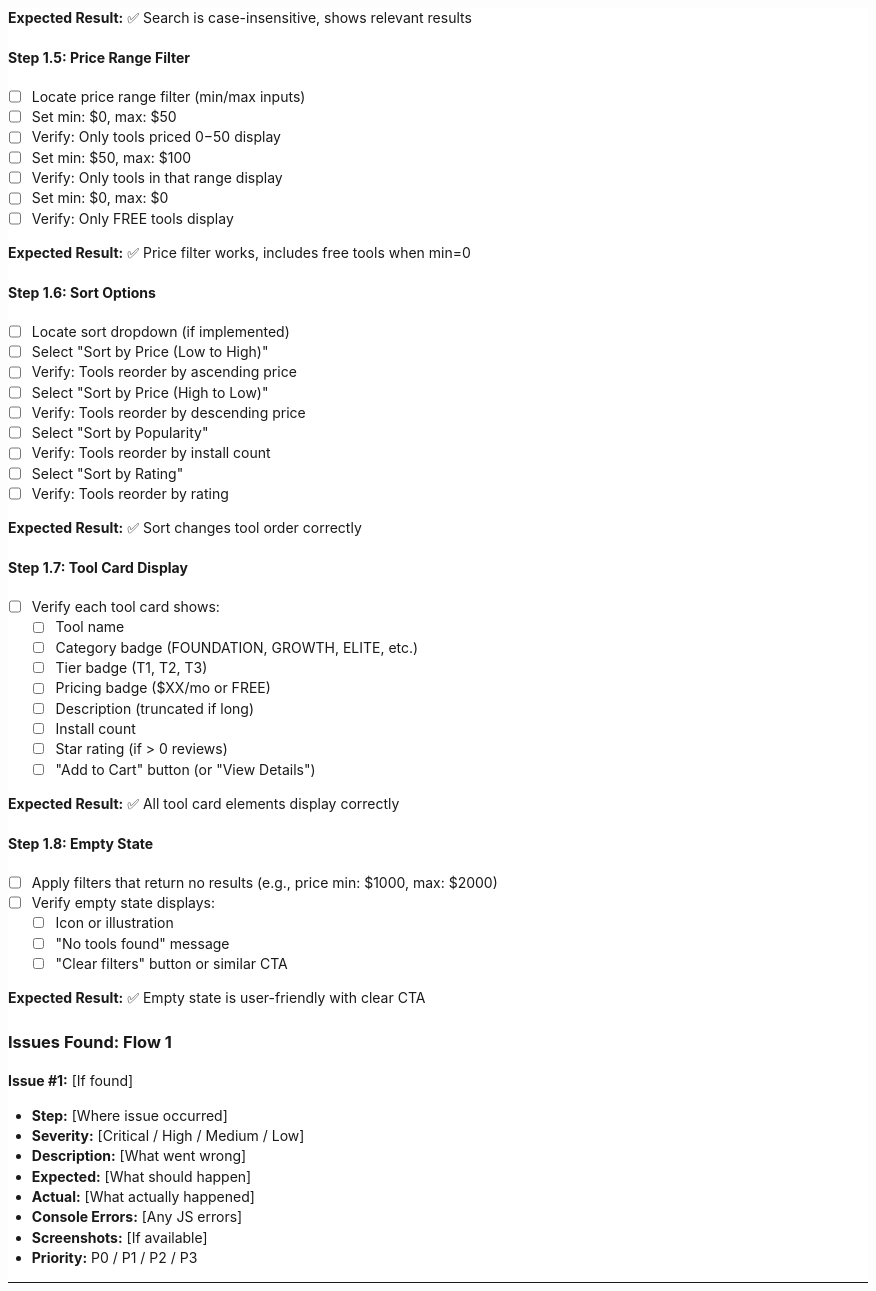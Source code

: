 **Expected Result:** ✅ Search is case-insensitive, shows relevant results

#### Step 1.5: Price Range Filter
- [ ] Locate price range filter (min/max inputs)
- [ ] Set min: $0, max: $50
- [ ] Verify: Only tools priced $0-$50 display
- [ ] Set min: $50, max: $100
- [ ] Verify: Only tools in that range display
- [ ] Set min: $0, max: $0
- [ ] Verify: Only FREE tools display

**Expected Result:** ✅ Price filter works, includes free tools when min=0

#### Step 1.6: Sort Options
- [ ] Locate sort dropdown (if implemented)
- [ ] Select "Sort by Price (Low to High)"
- [ ] Verify: Tools reorder by ascending price
- [ ] Select "Sort by Price (High to Low)"
- [ ] Verify: Tools reorder by descending price
- [ ] Select "Sort by Popularity"
- [ ] Verify: Tools reorder by install count
- [ ] Select "Sort by Rating"
- [ ] Verify: Tools reorder by rating

**Expected Result:** ✅ Sort changes tool order correctly

#### Step 1.7: Tool Card Display
- [ ] Verify each tool card shows:
  - [ ] Tool name
  - [ ] Category badge (FOUNDATION, GROWTH, ELITE, etc.)
  - [ ] Tier badge (T1, T2, T3)
  - [ ] Pricing badge ($XX/mo or FREE)
  - [ ] Description (truncated if long)
  - [ ] Install count
  - [ ] Star rating (if > 0 reviews)
  - [ ] "Add to Cart" button (or "View Details")

**Expected Result:** ✅ All tool card elements display correctly

#### Step 1.8: Empty State
- [ ] Apply filters that return no results (e.g., price min: $1000, max: $2000)
- [ ] Verify empty state displays:
  - [ ] Icon or illustration
  - [ ] "No tools found" message
  - [ ] "Clear filters" button or similar CTA

**Expected Result:** ✅ Empty state is user-friendly with clear CTA

### Issues Found: Flow 1


**Issue #1:** [If found]
- **Step:** [Where issue occurred]
- **Severity:** [Critical / High / Medium / Low]
- **Description:** [What went wrong]
- **Expected:** [What should happen]
- **Actual:** [What actually happened]
- **Console Errors:** [Any JS errors]
- **Screenshots:** [If available]
- **Priority:** P0 / P1 / P2 / P3

---